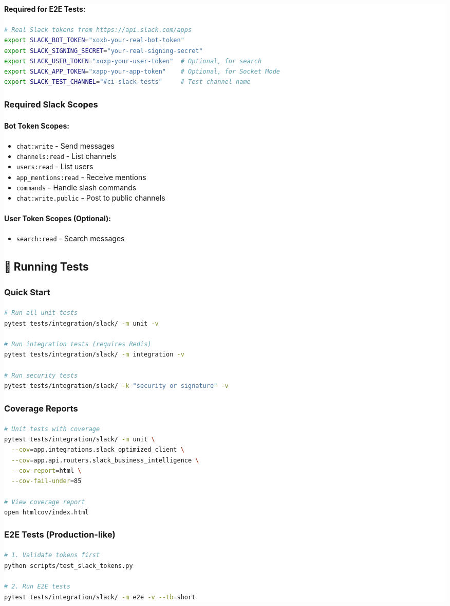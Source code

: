 #### Required for E2E Tests:
```bash
# Real Slack tokens from https://api.slack.com/apps
export SLACK_BOT_TOKEN="xoxb-your-real-bot-token"
export SLACK_SIGNING_SECRET="your-real-signing-secret"
export SLACK_USER_TOKEN="xoxp-your-user-token"  # Optional, for search
export SLACK_APP_TOKEN="xapp-your-app-token"    # Optional, for Socket Mode
export SLACK_TEST_CHANNEL="#ci-slack-tests"     # Test channel name
```

### Required Slack Scopes

#### Bot Token Scopes:
- `chat:write` - Send messages
- `channels:read` - List channels
- `users:read` - List users  
- `app_mentions:read` - Receive mentions
- `commands` - Handle slash commands
- `chat:write.public` - Post to public channels

#### User Token Scopes (Optional):
- `search:read` - Search messages

## 🚀 Running Tests

### Quick Start
```bash
# Run all unit tests
pytest tests/integration/slack/ -m unit -v

# Run integration tests (requires Redis)
pytest tests/integration/slack/ -m integration -v

# Run security tests
pytest tests/integration/slack/ -k "security or signature" -v
```

### Coverage Reports
```bash
# Unit tests with coverage
pytest tests/integration/slack/ -m unit \
  --cov=app.integrations.slack_optimized_client \
  --cov=app.api.routers.slack_business_intelligence \
  --cov-report=html \
  --cov-fail-under=85

# View coverage report
open htmlcov/index.html
```

### E2E Tests (Production-like)
```bash
# 1. Validate tokens first
python scripts/test_slack_tokens.py

# 2. Run E2E tests
pytest tests/integration/slack/ -m e2e -v --tb=short
```
